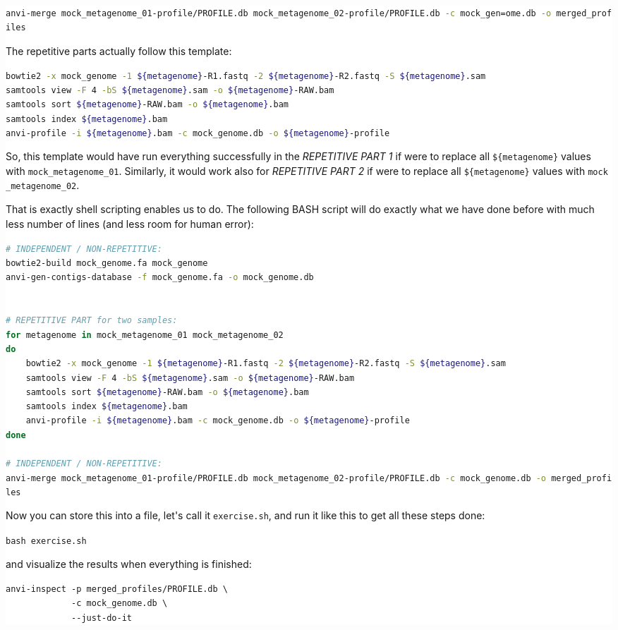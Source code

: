 ``` bash
anvi-merge mock_metagenome_01-profile/PROFILE.db mock_metagenome_02-profile/PROFILE.db -c mock_gen=ome.db -o merged_profiles
```

The repetitive parts actually follow this template:

``` bash
bowtie2 -x mock_genome -1 ${metagenome}-R1.fastq -2 ${metagenome}-R2.fastq -S ${metagenome}.sam
samtools view -F 4 -bS ${metagenome}.sam -o ${metagenome}-RAW.bam
samtools sort ${metagenome}-RAW.bam -o ${metagenome}.bam
samtools index ${metagenome}.bam
anvi-profile -i ${metagenome}.bam -c mock_genome.db -o ${metagenome}-profile
```

So, this template would have run everything successfully in the *REPETITIVE PART 1* if were to replace all `${metagenome}` values with `mock_metagenome_01`. Similarly, it would work also for *REPETITIVE PART 2* if were to replace all `${metagenome}` values with `mock_metagenome_02`.

That is exactly shell scripting enables us to do. The following BASH script will do exactly what we have done before with much less number of lines (and less room for human error):


``` bash
# INDEPENDENT / NON-REPETITIVE:
bowtie2-build mock_genome.fa mock_genome
anvi-gen-contigs-database -f mock_genome.fa -o mock_genome.db


# REPETITIVE PART for two samples:
for metagenome in mock_metagenome_01 mock_metagenome_02
do
    bowtie2 -x mock_genome -1 ${metagenome}-R1.fastq -2 ${metagenome}-R2.fastq -S ${metagenome}.sam
    samtools view -F 4 -bS ${metagenome}.sam -o ${metagenome}-RAW.bam
    samtools sort ${metagenome}-RAW.bam -o ${metagenome}.bam
    samtools index ${metagenome}.bam
    anvi-profile -i ${metagenome}.bam -c mock_genome.db -o ${metagenome}-profile
done

# INDEPENDENT / NON-REPETITIVE:
anvi-merge mock_metagenome_01-profile/PROFILE.db mock_metagenome_02-profile/PROFILE.db -c mock_genome.db -o merged_profiles
```

Now you can store this into a file, let's call it `exercise.sh`, and run it like this to get all these steps done:

```
bash exercise.sh
```

and visualize the results when everything is finished:

```
anvi-inspect -p merged_profiles/PROFILE.db \
             -c mock_genome.db \
             --just-do-it
```
